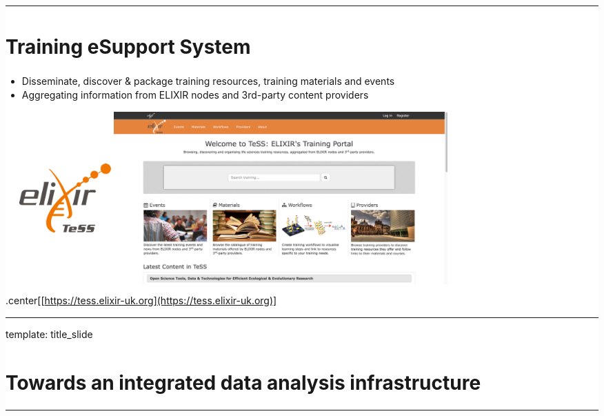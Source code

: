 
---

# Training eSupport System

* Disseminate, discover & package training resources, training materials and events
* Aggregating information from ELIXIR nodes and 3rd-party content providers

<img src="images/ELIXIR_TeSS_logo.png" style="height:100px;vertical-align:middle;horizontal-align:right;margin-left:20px" />
<img src="images/ELIXIR_TeSS.png" style="height:250px;vertical-align:middle;" />

.center[[https://tess.elixir-uk.org](https://tess.elixir-uk.org)]

---
template: title_slide

# Towards an integrated data analysis infrastructure

---